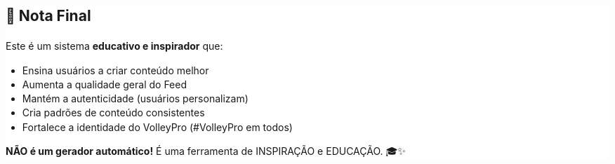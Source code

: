 ## 📝 Nota Final

Este é um sistema **educativo e inspirador** que:
- Ensina usuários a criar conteúdo melhor
- Aumenta a qualidade geral do Feed
- Mantém a autenticidade (usuários personalizam)
- Cria padrões de conteúdo consistentes
- Fortalece a identidade do VolleyPro (#VolleyPro em todos)

**NÃO é um gerador automático!** É uma ferramenta de INSPIRAÇÃO e EDUCAÇÃO. 🎓✨
